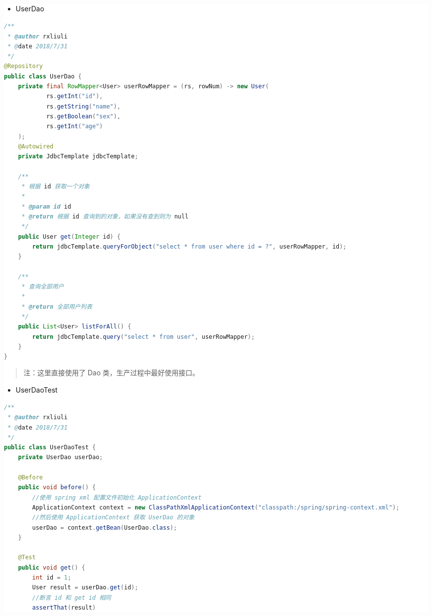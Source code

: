 *   UserDao

```java
/**
 * @author rxliuli
 * @date 2018/7/31
 */
@Repository
public class UserDao {
    private final RowMapper<User> userRowMapper = (rs, rowNum) -> new User(
            rs.getInt("id"),
            rs.getString("name"),
            rs.getBoolean("sex"),
            rs.getInt("age")
    );
    @Autowired
    private JdbcTemplate jdbcTemplate;

    /**
     * 根据 id 获取一个对象
     *
     * @param id id
     * @return 根据 id 查询到的对象，如果没有查到则为 null
     */
    public User get(Integer id) {
        return jdbcTemplate.queryForObject("select * from user where id = ?", userRowMapper, id);
    }

    /**
     * 查询全部用户
     *
     * @return 全部用户列表
     */
    public List<User> listForAll() {
        return jdbcTemplate.query("select * from user", userRowMapper);
    }
}
```

> 注：这里直接使用了 Dao 类，生产过程中最好使用接口。

*   UserDaoTest

```java
/**
 * @author rxliuli
 * @date 2018/7/31
 */
public class UserDaoTest {
    private UserDao userDao;

    @Before
    public void before() {
        //使用 spring xml 配置文件初始化 ApplicationContext
        ApplicationContext context = new ClassPathXmlApplicationContext("classpath:/spring/spring-context.xml");
        //然后使用 ApplicationContext 获取 UserDao 的对象
        userDao = context.getBean(UserDao.class);
    }

    @Test
    public void get() {
        int id = 1;
        User result = userDao.get(id);
        //断言 id 和 get id 相同
        assertThat(result)
```